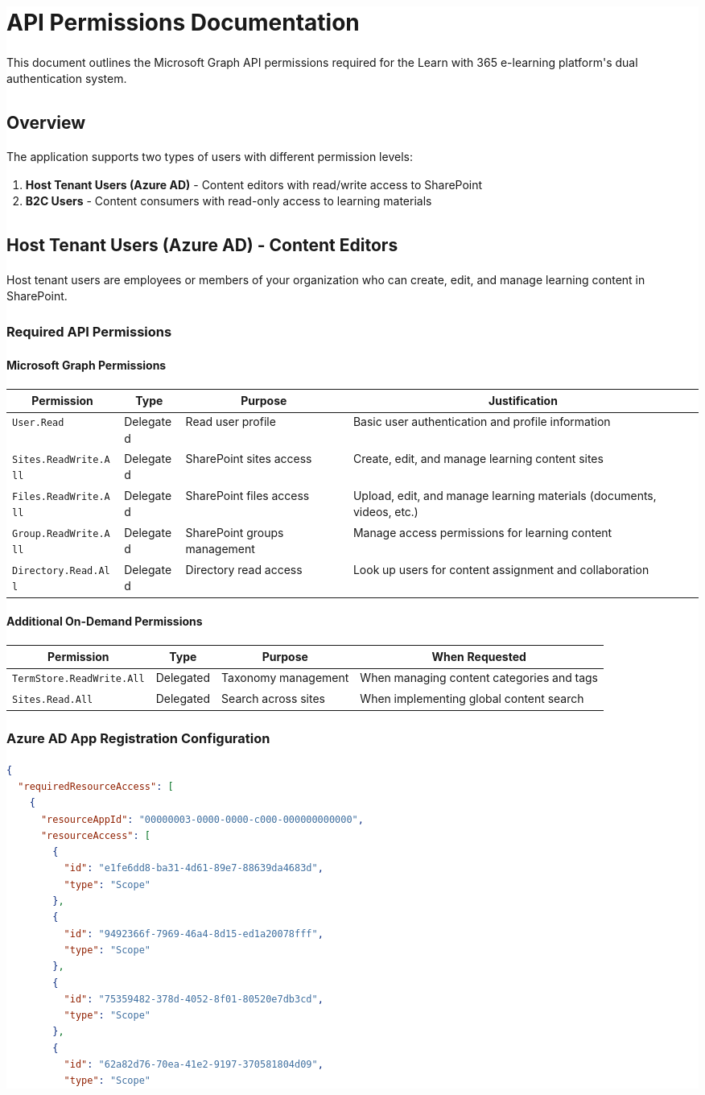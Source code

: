 # API Permissions Documentation

This document outlines the Microsoft Graph API permissions required for the Learn with 365 e-learning platform's dual authentication system.

## Overview

The application supports two types of users with different permission levels:

1. **Host Tenant Users (Azure AD)** - Content editors with read/write access to SharePoint
2. **B2C Users** - Content consumers with read-only access to learning materials

## Host Tenant Users (Azure AD) - Content Editors

Host tenant users are employees or members of your organization who can create, edit, and manage learning content in SharePoint.

### Required API Permissions

#### Microsoft Graph Permissions

| Permission | Type | Purpose | Justification |
|------------|------|---------|---------------|
| `User.Read` | Delegated | Read user profile | Basic user authentication and profile information |
| `Sites.ReadWrite.All` | Delegated | SharePoint sites access | Create, edit, and manage learning content sites |
| `Files.ReadWrite.All` | Delegated | SharePoint files access | Upload, edit, and manage learning materials (documents, videos, etc.) |
| `Group.ReadWrite.All` | Delegated | SharePoint groups management | Manage access permissions for learning content |
| `Directory.Read.All` | Delegated | Directory read access | Look up users for content assignment and collaboration |

#### Additional On-Demand Permissions

| Permission | Type | Purpose | When Requested |
|------------|------|---------|----------------|
| `TermStore.ReadWrite.All` | Delegated | Taxonomy management | When managing content categories and tags |
| `Sites.Read.All` | Delegated | Search across sites | When implementing global content search |

### Azure AD App Registration Configuration

```json
{
  "requiredResourceAccess": [
    {
      "resourceAppId": "00000003-0000-0000-c000-000000000000",
      "resourceAccess": [
        {
          "id": "e1fe6dd8-ba31-4d61-89e7-88639da4683d",
          "type": "Scope"
        },
        {
          "id": "9492366f-7969-46a4-8d15-ed1a20078fff",
          "type": "Scope"
        },
        {
          "id": "75359482-378d-4052-8f01-80520e7db3cd",
          "type": "Scope"
        },
        {
          "id": "62a82d76-70ea-41e2-9197-370581804d09",
          "type": "Scope"
```